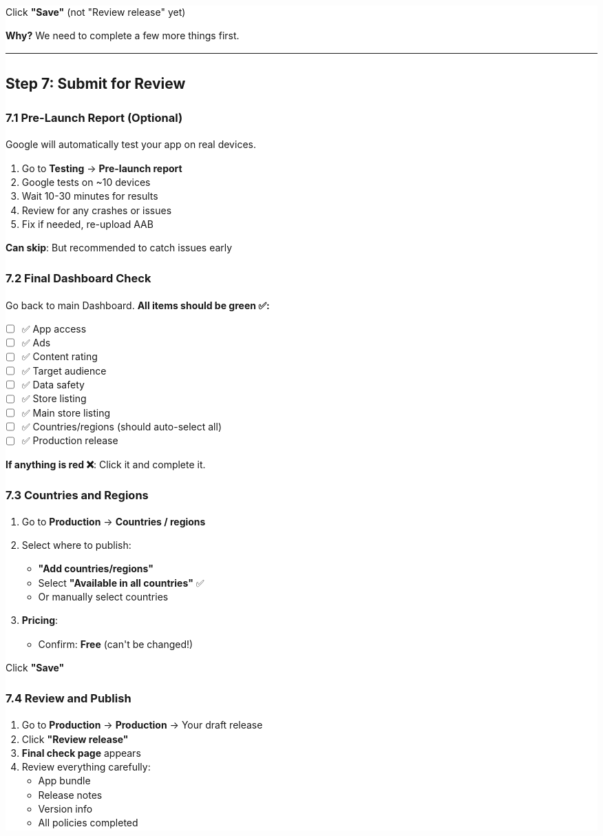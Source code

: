 Click **"Save"** (not "Review release" yet)

**Why?** We need to complete a few more things first.

---

## Step 7: Submit for Review

### 7.1 Pre-Launch Report (Optional)

Google will automatically test your app on real devices.

1. Go to **Testing** → **Pre-launch report**
2. Google tests on ~10 devices
3. Wait 10-30 minutes for results
4. Review for any crashes or issues
5. Fix if needed, re-upload AAB

**Can skip**: But recommended to catch issues early

### 7.2 Final Dashboard Check

Go back to main Dashboard. **All items should be green ✅:**

- [ ] ✅ App access
- [ ] ✅ Ads
- [ ] ✅ Content rating
- [ ] ✅ Target audience
- [ ] ✅ Data safety
- [ ] ✅ Store listing
- [ ] ✅ Main store listing
- [ ] ✅ Countries/regions (should auto-select all)
- [ ] ✅ Production release

**If anything is red ❌**: Click it and complete it.

### 7.3 Countries and Regions

1. Go to **Production** → **Countries / regions**
2. Select where to publish:
   - **"Add countries/regions"**
   - Select **"Available in all countries"** ✅
   - Or manually select countries

3. **Pricing**:
   - Confirm: **Free** (can't be changed!)

Click **"Save"**

### 7.4 Review and Publish

1. Go to **Production** → **Production** → Your draft release
2. Click **"Review release"**
3. **Final check page** appears
4. Review everything carefully:
   - App bundle
   - Release notes
   - Version info
   - All policies completed
